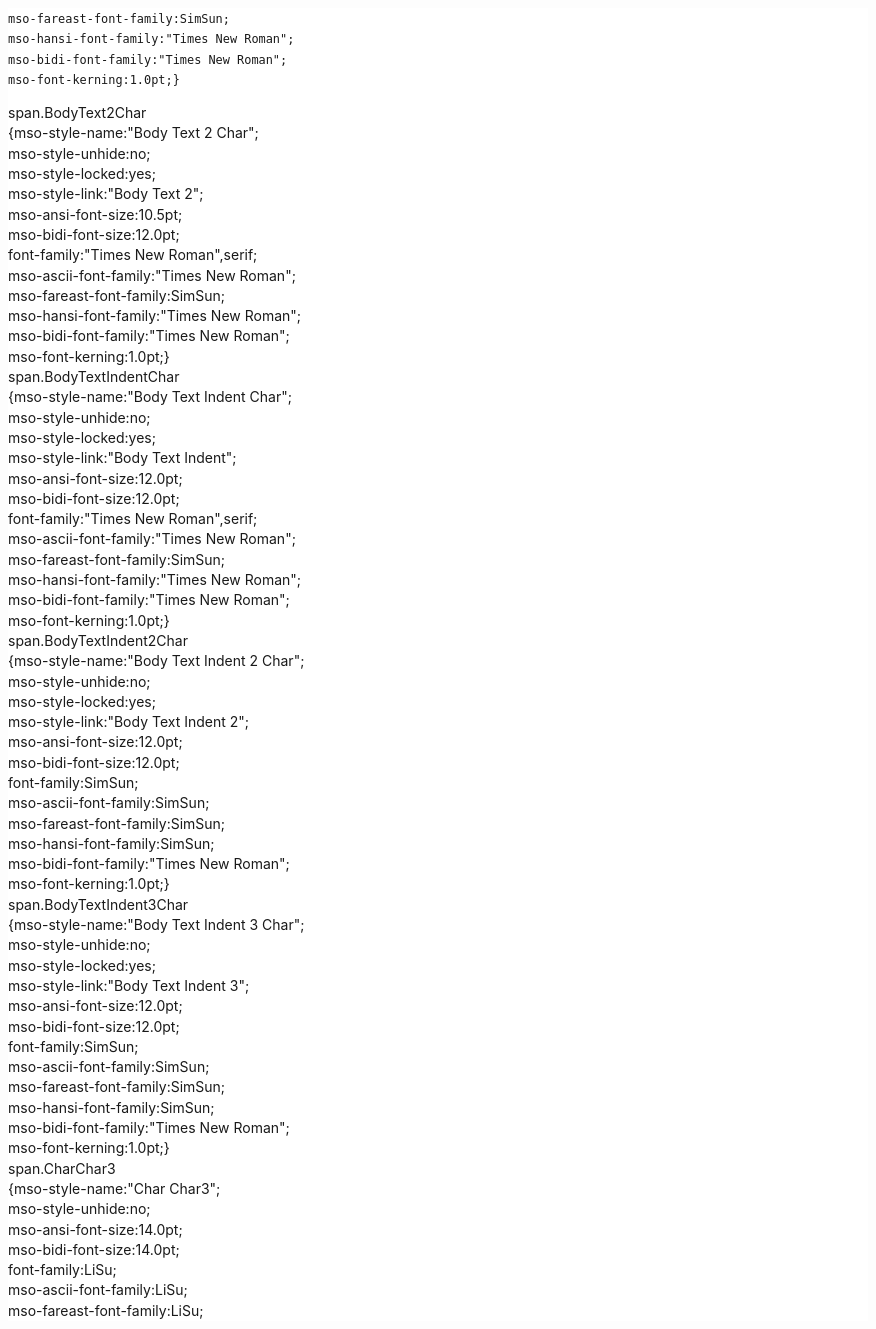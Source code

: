 	mso-fareast-font-family:SimSun;  
	mso-hansi-font-family:"Times New Roman";  
	mso-bidi-font-family:"Times New Roman";  
	mso-font-kerning:1.0pt;}  
span.BodyText2Char  
	{mso-style-name:"Body Text 2 Char";  
	mso-style-unhide:no;  
	mso-style-locked:yes;  
	mso-style-link:"Body Text 2";  
	mso-ansi-font-size:10.5pt;  
	mso-bidi-font-size:12.0pt;  
	font-family:"Times New Roman",serif;  
	mso-ascii-font-family:"Times New Roman";  
	mso-fareast-font-family:SimSun;  
	mso-hansi-font-family:"Times New Roman";  
	mso-bidi-font-family:"Times New Roman";  
	mso-font-kerning:1.0pt;}  
span.BodyTextIndentChar  
	{mso-style-name:"Body Text Indent Char";  
	mso-style-unhide:no;  
	mso-style-locked:yes;  
	mso-style-link:"Body Text Indent";  
	mso-ansi-font-size:12.0pt;  
	mso-bidi-font-size:12.0pt;  
	font-family:"Times New Roman",serif;  
	mso-ascii-font-family:"Times New Roman";  
	mso-fareast-font-family:SimSun;  
	mso-hansi-font-family:"Times New Roman";  
	mso-bidi-font-family:"Times New Roman";  
	mso-font-kerning:1.0pt;}  
span.BodyTextIndent2Char  
	{mso-style-name:"Body Text Indent 2 Char";  
	mso-style-unhide:no;  
	mso-style-locked:yes;  
	mso-style-link:"Body Text Indent 2";  
	mso-ansi-font-size:12.0pt;  
	mso-bidi-font-size:12.0pt;  
	font-family:SimSun;  
	mso-ascii-font-family:SimSun;  
	mso-fareast-font-family:SimSun;  
	mso-hansi-font-family:SimSun;  
	mso-bidi-font-family:"Times New Roman";  
	mso-font-kerning:1.0pt;}  
span.BodyTextIndent3Char  
	{mso-style-name:"Body Text Indent 3 Char";  
	mso-style-unhide:no;  
	mso-style-locked:yes;  
	mso-style-link:"Body Text Indent 3";  
	mso-ansi-font-size:12.0pt;  
	mso-bidi-font-size:12.0pt;  
	font-family:SimSun;  
	mso-ascii-font-family:SimSun;  
	mso-fareast-font-family:SimSun;  
	mso-hansi-font-family:SimSun;  
	mso-bidi-font-family:"Times New Roman";  
	mso-font-kerning:1.0pt;}  
span.CharChar3  
	{mso-style-name:"Char Char3";  
	mso-style-unhide:no;  
	mso-ansi-font-size:14.0pt;  
	mso-bidi-font-size:14.0pt;  
	font-family:LiSu;  
	mso-ascii-font-family:LiSu;  
	mso-fareast-font-family:LiSu;  